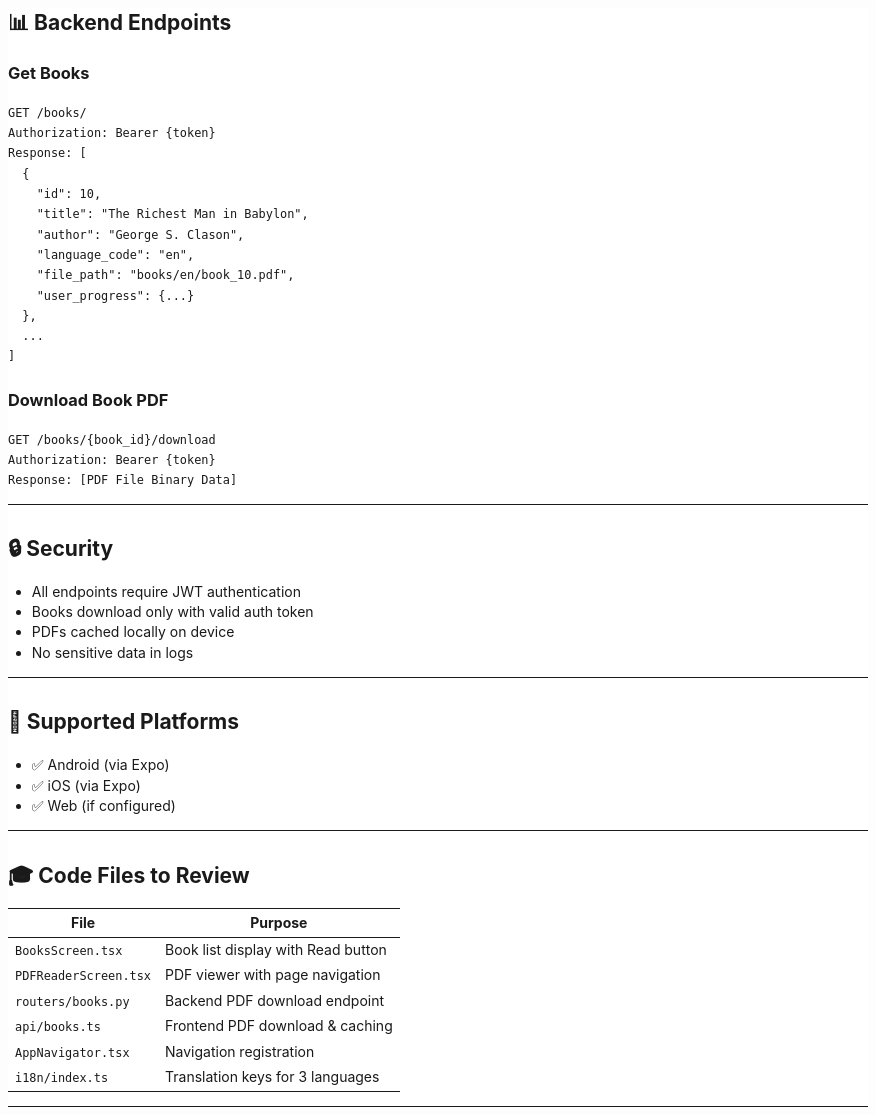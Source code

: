
## 📊 Backend Endpoints

### Get Books
```
GET /books/
Authorization: Bearer {token}
Response: [
  {
    "id": 10,
    "title": "The Richest Man in Babylon",
    "author": "George S. Clason",
    "language_code": "en",
    "file_path": "books/en/book_10.pdf",
    "user_progress": {...}
  },
  ...
]
```

### Download Book PDF
```
GET /books/{book_id}/download
Authorization: Bearer {token}
Response: [PDF File Binary Data]
```

---

## 🔒 Security

- All endpoints require JWT authentication
- Books download only with valid auth token
- PDFs cached locally on device
- No sensitive data in logs

---

## 📱 Supported Platforms

- ✅ Android (via Expo)
- ✅ iOS (via Expo)
- ✅ Web (if configured)

---

## 🎓 Code Files to Review

| File | Purpose |
|------|---------|
| `BooksScreen.tsx` | Book list display with Read button |
| `PDFReaderScreen.tsx` | PDF viewer with page navigation |
| `routers/books.py` | Backend PDF download endpoint |
| `api/books.ts` | Frontend PDF download & caching |
| `AppNavigator.tsx` | Navigation registration |
| `i18n/index.ts` | Translation keys for 3 languages |

---